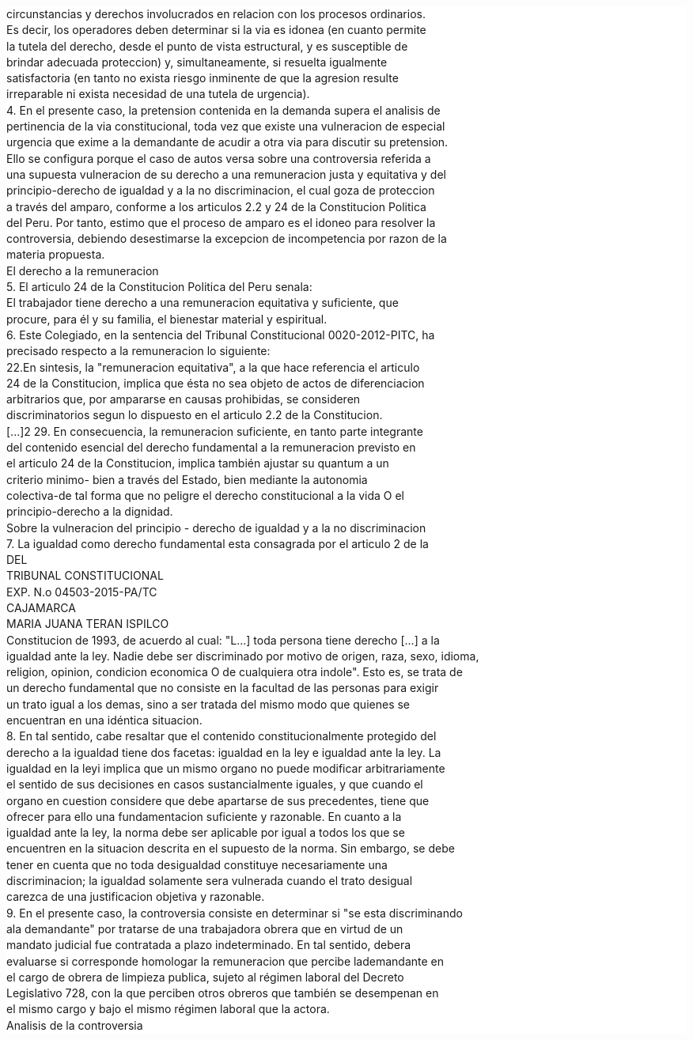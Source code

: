 circunstancias y derechos involucrados en relacion con los procesos ordinarios.  
Es decir, los operadores deben determinar si la via es idonea (en cuanto permite  
la tutela del derecho, desde el punto de vista estructural, y es susceptible de  
brindar adecuada proteccion) y, simultaneamente, si resuelta igualmente  
satisfactoria (en tanto no exista riesgo inminente de que la agresion resulte  
irreparable ni exista necesidad de una tutela de urgencia).  
4. En el presente caso, la pretension contenida en la demanda supera el analisis de  
pertinencia de la via constitucional, toda vez que existe una vulneracion de especial  
urgencia que exime a la demandante de acudir a otra via para discutir su pretension.  
Ello se configura porque el caso de autos versa sobre una controversia referida a  
una supuesta vulneracion de su derecho a una remuneracion justa y equitativa y del  
principio-derecho de igualdad y a la no discriminacion, el cual goza de proteccion  
a través del amparo, conforme a los articulos 2.2 y 24 de la Constitucion Politica  
del Peru. Por tanto, estimo que el proceso de amparo es el idoneo para resolver la  
controversia, debiendo desestimarse la excepcion de incompetencia por razon de la  
materia propuesta.  
El derecho a la remuneracion  
5. El articulo 24 de la Constitucion Politica del Peru senala:  
El trabajador tiene derecho a una remuneracion equitativa y suficiente, que  
procure, para él y su familia, el bienestar material y espiritual.  
6. Este Colegiado, en la sentencia del Tribunal Constitucional 0020-2012-PITC, ha  
precisado respecto a la remuneracion lo siguiente:  
22.En sintesis, la "remuneracion equitativa", a la que hace referencia el articulo  
24 de la Constitucion, implica que ésta no sea objeto de actos de diferenciacion  
arbitrarios que, por ampararse en causas prohibidas, se consideren  
discriminatorios segun lo dispuesto en el articulo 2.2 de la Constitucion.  
[...]2 29. En consecuencia, la remuneracion suficiente, en tanto parte integrante  
del contenido esencial del derecho fundamental a la remuneracion previsto en  
el articulo 24 de la Constitucion, implica también ajustar su quantum a un  
criterio minimo- bien a través del Estado, bien mediante la autonomia  
colectiva-de tal forma que no peligre el derecho constitucional a la vida O el  
principio-derecho a la dignidad.  
Sobre la vulneracion del principio - derecho de igualdad y a la no discriminacion  
7. La igualdad como derecho fundamental esta consagrada por el articulo 2 de la  
DEL  
TRIBUNAL CONSTITUCIONAL  
EXP. N.o 04503-2015-PA/TC  
CAJAMARCA  
MARIA JUANA TERAN ISPILCO  
Constitucion de 1993, de acuerdo al cual: "L...] toda persona tiene derecho [...] a la  
igualdad ante la ley. Nadie debe ser discriminado por motivo de origen, raza, sexo, idioma,  
religion, opinion, condicion economica O de cualquiera otra indole". Esto es, se trata de  
un derecho fundamental que no consiste en la facultad de las personas para exigir  
un trato igual a los demas, sino a ser tratada del mismo modo que quienes se  
encuentran en una idéntica situacion.  
8. En tal sentido, cabe resaltar que el contenido constitucionalmente protegido del  
derecho a la igualdad tiene dos facetas: igualdad en la ley e igualdad ante la ley. La  
igualdad en la leyi implica que un mismo organo no puede modificar arbitrariamente  
el sentido de sus decisiones en casos sustancialmente iguales, y que cuando el  
organo en cuestion considere que debe apartarse de sus precedentes, tiene que  
ofrecer para ello una fundamentacion suficiente y razonable. En cuanto a la  
igualdad ante la ley, la norma debe ser aplicable por igual a todos los que se  
encuentren en la situacion descrita en el supuesto de la norma. Sin embargo, se debe  
tener en cuenta que no toda desigualdad constituye necesariamente una  
discriminacion; la igualdad solamente sera vulnerada cuando el trato desigual  
carezca de una justificacion objetiva y razonable.  
9. En el presente caso, la controversia consiste en determinar si "se esta discriminando  
ala demandante" por tratarse de una trabajadora obrera que en virtud de un  
mandato judicial fue contratada a plazo indeterminado. En tal sentido, debera  
evaluarse si corresponde homologar la remuneracion que percibe lademandante en  
el cargo de obrera de limpieza publica, sujeto al régimen laboral del Decreto  
Legislativo 728, con la que perciben otros obreros que también se desempenan en  
el mismo cargo y bajo el mismo régimen laboral que la actora.  
Analisis de la controversia  